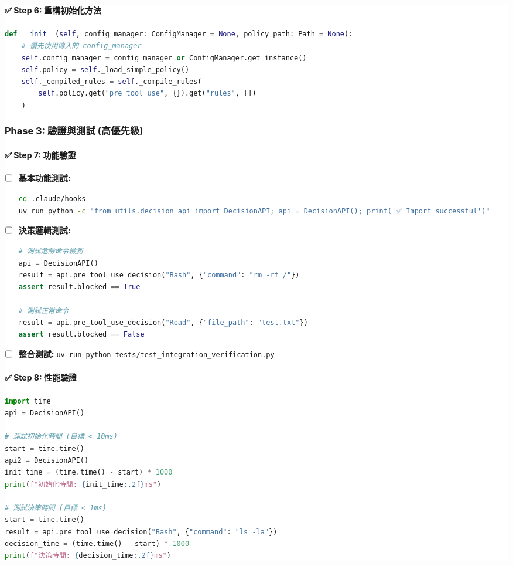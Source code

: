 #### ✅ Step 6: 重構初始化方法
```python
def __init__(self, config_manager: ConfigManager = None, policy_path: Path = None):
    # 優先使用傳入的 config_manager
    self.config_manager = config_manager or ConfigManager.get_instance()
    self.policy = self._load_simple_policy()
    self._compiled_rules = self._compile_rules(
        self.policy.get("pre_tool_use", {}).get("rules", [])
    )
```

### Phase 3: 驗證與測試 (高優先級)

#### ✅ Step 7: 功能驗證
- [ ] **基本功能測試:**
  ```bash
  cd .claude/hooks
  uv run python -c "from utils.decision_api import DecisionAPI; api = DecisionAPI(); print('✅ Import successful')"
  ```

- [ ] **決策邏輯測試:**
  ```python
  # 測試危險命令檢測
  api = DecisionAPI()
  result = api.pre_tool_use_decision("Bash", {"command": "rm -rf /"})
  assert result.blocked == True

  # 測試正常命令
  result = api.pre_tool_use_decision("Read", {"file_path": "test.txt"})
  assert result.blocked == False
  ```

- [ ] **整合測試:** `uv run python tests/test_integration_verification.py`

#### ✅ Step 8: 性能驗證
```python
import time
api = DecisionAPI()

# 測試初始化時間 (目標 < 10ms)
start = time.time()
api2 = DecisionAPI()
init_time = (time.time() - start) * 1000
print(f"初始化時間: {init_time:.2f}ms")

# 測試決策時間 (目標 < 1ms)
start = time.time()
result = api.pre_tool_use_decision("Bash", {"command": "ls -la"})
decision_time = (time.time() - start) * 1000
print(f"決策時間: {decision_time:.2f}ms")
```
